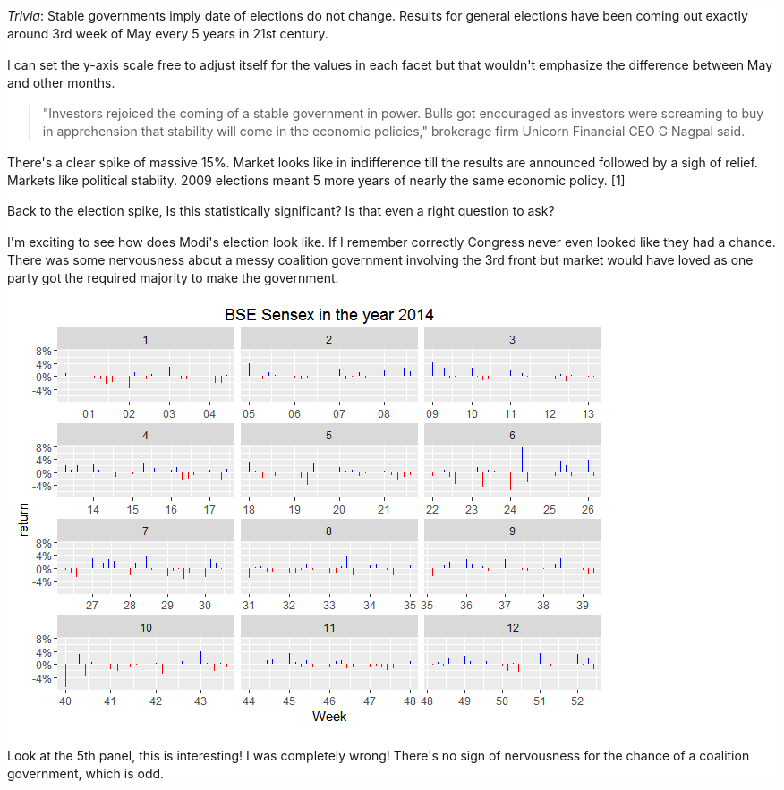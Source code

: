 *Trivia*: Stable governments imply date of elections do not change.
Results for general elections have been coming out exactly around 3rd
week of May every 5 years in 21st century.

I can set the y-axis scale free to adjust itself for the values in each
facet but that wouldn't emphasize the difference between May and other
months.

> "Investors rejoiced the coming of a stable government in power. Bulls
> got encouraged as investors were screaming to buy in apprehension that
> stability will come in the economic policies," brokerage firm Unicorn
> Financial CEO G Nagpal said.

There's a clear spike of massive 15%. Market looks like in indifference
till the results are announced followed by a sigh of relief. Markets
like political stabiity. 2009 elections meant 5 more years of nearly the
same economic policy. \[1\]

Back to the election spike, Is this statistically significant? Is that
even a right question to ask?

I'm exciting to see how does Modi's election look like. If I remember
correctly Congress never even looked like they had a chance. There was
some nervousness about a messy coalition government involving the 3rd
front but market would have loved as one party got the required majority
to make the government.

![](/images/figure-markdown_strict/changes%20in%20year%202014-1.png)

Look at the 5th panel, this is interesting! I was completely wrong!
There's no sign of nervousness for the chance of a coalition government,
which is odd.
